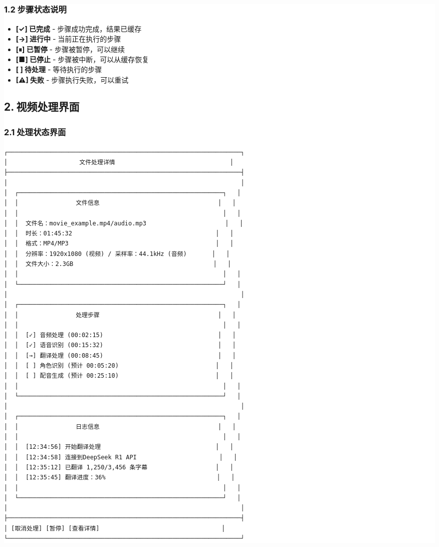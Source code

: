 ### 1.2 步骤状态说明
- **[✓] 已完成** - 步骤成功完成，结果已缓存
- **[→] 进行中** - 当前正在执行的步骤
- **[⏸] 已暂停** - 步骤被暂停，可以继续
- **[■] 已停止** - 步骤被中断，可以从缓存恢复
- **[ ] 待处理** - 等待执行的步骤
- **[⚠] 失败** - 步骤执行失败，可以重试

## 2. 视频处理界面

### 2.1 处理状态界面
```
┌─────────────────────────────────────────────────────────────────┐
│                    文件处理详情                                │
├─────────────────────────────────────────────────────────────────┤
│                                                                 │
│  ┌─────────────────────────────────────────────────────────┐   │
│  │                文件信息                                 │   │
│  │                                                         │   │
│  │  文件名：movie_example.mp4/audio.mp3                      │   │
│  │  时长：01:45:32                                        │   │
│  │  格式：MP4/MP3                                         │   │
│  │  分辨率：1920x1080 (视频) / 采样率：44.1kHz (音频)       │   │
│  │  文件大小：2.3GB                                       │   │
│  │                                                         │   │
│  └─────────────────────────────────────────────────────────┘   │
│                                                                 │
│  ┌─────────────────────────────────────────────────────────┐   │
│  │                处理步骤                                 │   │
│  │                                                         │   │
│  │  [✓] 音频处理 (00:02:15)                                │   │
│  │  [✓] 语音识别 (00:15:32)                                │   │
│  │  [→] 翻译处理 (00:08:45)                                │   │
│  │  [ ] 角色识别 (预计 00:05:20)                           │   │
│  │  [ ] 配音生成 (预计 00:25:10)                           │   │
│  │                                                         │   │
│  └─────────────────────────────────────────────────────────┘   │
│                                                                 │
│  ┌─────────────────────────────────────────────────────────┐   │
│  │                日志信息                                 │   │
│  │                                                         │   │
│  │  [12:34:56] 开始翻译处理                                │   │
│  │  [12:34:58] 连接到DeepSeek R1 API                       │   │
│  │  [12:35:12] 已翻译 1,250/3,456 条字幕                   │   │
│  │  [12:35:45] 翻译进度：36%                               │   │
│  │                                                         │   │
│  └─────────────────────────────────────────────────────────┘   │
│                                                                 │
├─────────────────────────────────────────────────────────────────┤
│ [取消处理] [暂停] [查看详情]                                  │
└─────────────────────────────────────────────────────────────────┘
```
